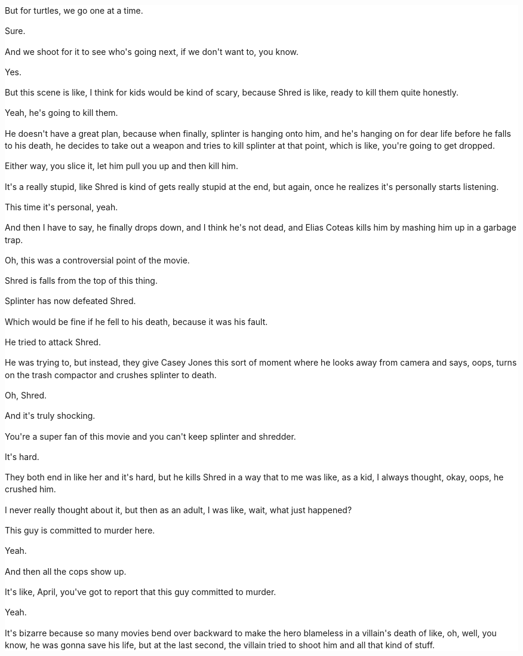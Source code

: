 But for turtles, we go one at a time.

Sure.

And we shoot for it to see who's going next, if we don't want to, you know.

Yes.

But this scene is like, I think for kids would be kind of scary, because Shred is like, ready to kill them quite honestly.

Yeah, he's going to kill them.

He doesn't have a great plan, because when finally, splinter is hanging onto him, and he's hanging on for dear life before he falls to his death, he decides to take out a weapon and tries to kill splinter at that point, which is like, you're going to get dropped.

Either way, you slice it, let him pull you up and then kill him.

It's a really stupid, like Shred is kind of gets really stupid at the end, but again, once he realizes it's personally starts listening.

This time it's personal, yeah.

And then I have to say, he finally drops down, and I think he's not dead, and Elias Coteas kills him by mashing him up in a garbage trap.

Oh, this was a controversial point of the movie.

Shred is falls from the top of this thing.

Splinter has now defeated Shred.

Which would be fine if he fell to his death, because it was his fault.

He tried to attack Shred.

He was trying to, but instead, they give Casey Jones this sort of moment where he looks away from camera and says, oops, turns on the trash compactor and crushes splinter to death.

Oh, Shred.

And it's truly shocking.

You're a super fan of this movie and you can't keep splinter and shredder.

It's hard.

They both end in like her and it's hard, but he kills Shred in a way that to me was like, as a kid, I always thought, okay, oops, he crushed him.

I never really thought about it, but then as an adult, I was like, wait, what just happened?

This guy is committed to murder here.

Yeah.

And then all the cops show up.

It's like, April, you've got to report that this guy committed to murder.

Yeah.

It's bizarre because so many movies bend over backward to make the hero blameless in a villain's death of like, oh, well, you know, he was gonna save his life, but at the last second, the villain tried to shoot him and all that kind of stuff.
